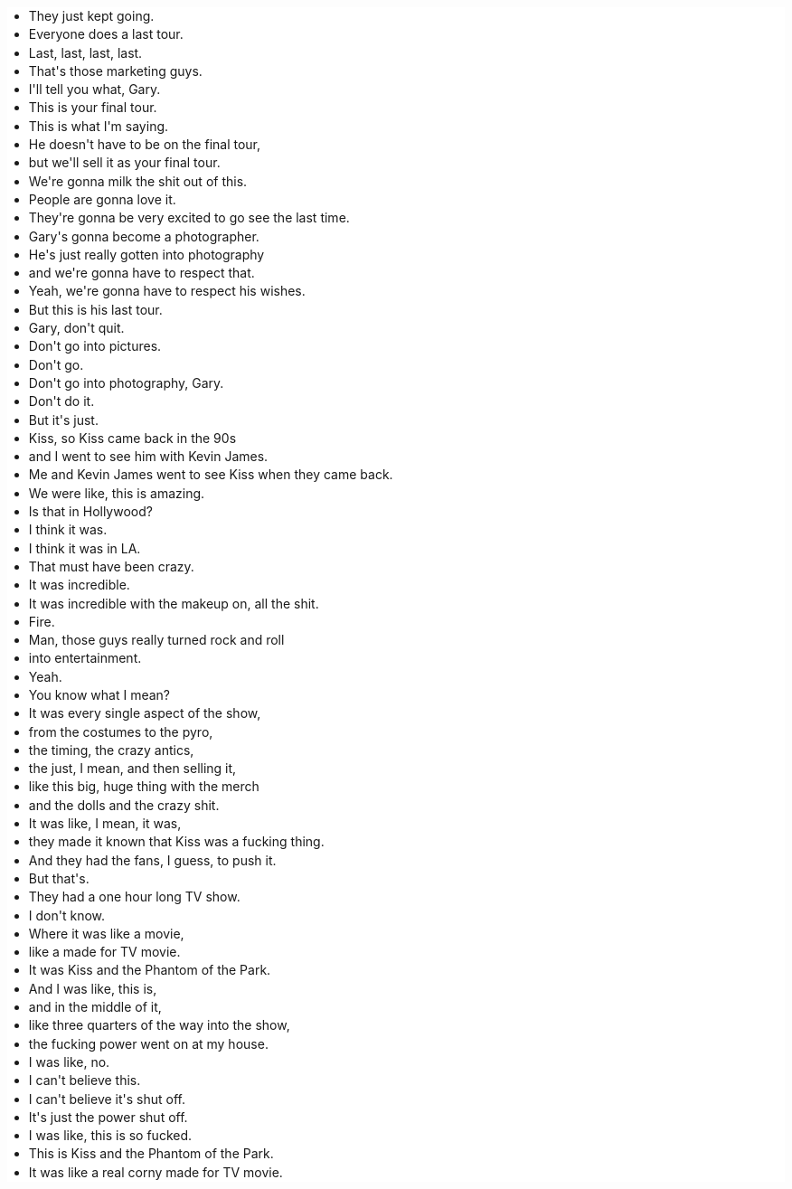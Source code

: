 *  They just kept going.
*  Everyone does a last tour.
*  Last, last, last, last.
*  That's those marketing guys.
*  I'll tell you what, Gary.
*  This is your final tour.
*  This is what I'm saying.
*  He doesn't have to be on the final tour,
*  but we'll sell it as your final tour.
*  We're gonna milk the shit out of this.
*  People are gonna love it.
*  They're gonna be very excited to go see the last time.
*  Gary's gonna become a photographer.
*  He's just really gotten into photography
*  and we're gonna have to respect that.
*  Yeah, we're gonna have to respect his wishes.
*  But this is his last tour.
*  Gary, don't quit.
*  Don't go into pictures.
*  Don't go.
*  Don't go into photography, Gary.
*  Don't do it.
*  But it's just.
*  Kiss, so Kiss came back in the 90s
*  and I went to see him with Kevin James.
*  Me and Kevin James went to see Kiss when they came back.
*  We were like, this is amazing.
*  Is that in Hollywood?
*  I think it was.
*  I think it was in LA.
*  That must have been crazy.
*  It was incredible.
*  It was incredible with the makeup on, all the shit.
*  Fire.
*  Man, those guys really turned rock and roll
*  into entertainment.
*  Yeah.
*  You know what I mean?
*  It was every single aspect of the show,
*  from the costumes to the pyro,
*  the timing, the crazy antics,
*  the just, I mean, and then selling it,
*  like this big, huge thing with the merch
*  and the dolls and the crazy shit.
*  It was like, I mean, it was,
*  they made it known that Kiss was a fucking thing.
*  And they had the fans, I guess, to push it.
*  But that's.
*  They had a one hour long TV show.
*  I don't know.
*  Where it was like a movie,
*  like a made for TV movie.
*  It was Kiss and the Phantom of the Park.
*  And I was like, this is,
*  and in the middle of it,
*  like three quarters of the way into the show,
*  the fucking power went on at my house.
*  I was like, no.
*  I can't believe this.
*  I can't believe it's shut off.
*  It's just the power shut off.
*  I was like, this is so fucked.
*  This is Kiss and the Phantom of the Park.
*  It was like a real corny made for TV movie.
